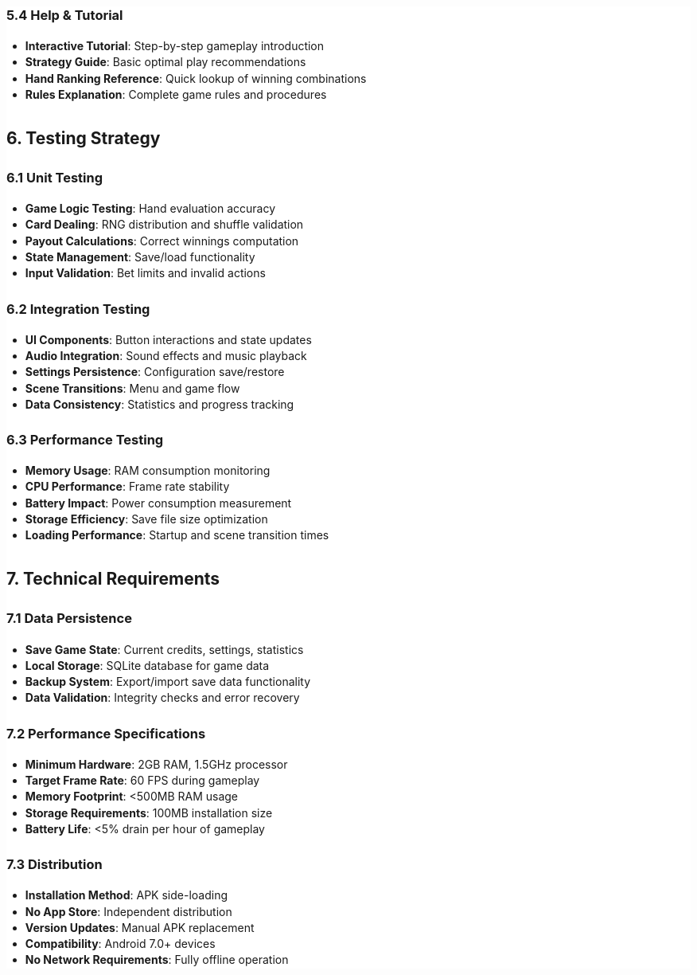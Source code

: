 ### 5.4 Help & Tutorial
- **Interactive Tutorial**: Step-by-step gameplay introduction
- **Strategy Guide**: Basic optimal play recommendations
- **Hand Ranking Reference**: Quick lookup of winning combinations
- **Rules Explanation**: Complete game rules and procedures

## 6. Testing Strategy

### 6.1 Unit Testing
- **Game Logic Testing**: Hand evaluation accuracy
- **Card Dealing**: RNG distribution and shuffle validation
- **Payout Calculations**: Correct winnings computation
- **State Management**: Save/load functionality
- **Input Validation**: Bet limits and invalid actions

### 6.2 Integration Testing
- **UI Components**: Button interactions and state updates
- **Audio Integration**: Sound effects and music playback
- **Settings Persistence**: Configuration save/restore
- **Scene Transitions**: Menu and game flow
- **Data Consistency**: Statistics and progress tracking

### 6.3 Performance Testing
- **Memory Usage**: RAM consumption monitoring
- **CPU Performance**: Frame rate stability
- **Battery Impact**: Power consumption measurement
- **Storage Efficiency**: Save file size optimization
- **Loading Performance**: Startup and scene transition times

## 7. Technical Requirements

### 7.1 Data Persistence
- **Save Game State**: Current credits, settings, statistics
- **Local Storage**: SQLite database for game data
- **Backup System**: Export/import save data functionality
- **Data Validation**: Integrity checks and error recovery

### 7.2 Performance Specifications
- **Minimum Hardware**: 2GB RAM, 1.5GHz processor
- **Target Frame Rate**: 60 FPS during gameplay
- **Memory Footprint**: <500MB RAM usage
- **Storage Requirements**: 100MB installation size
- **Battery Life**: <5% drain per hour of gameplay

### 7.3 Distribution
- **Installation Method**: APK side-loading
- **No App Store**: Independent distribution
- **Version Updates**: Manual APK replacement
- **Compatibility**: Android 7.0+ devices
- **No Network Requirements**: Fully offline operation

